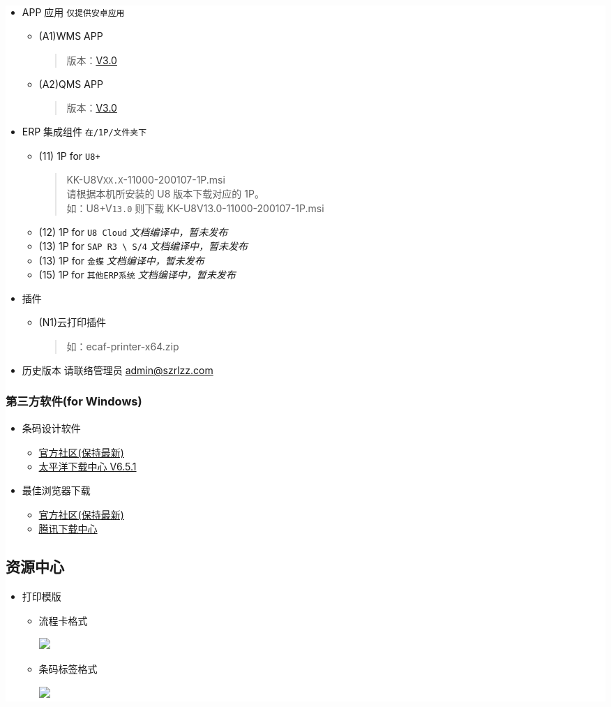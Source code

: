 - APP 应用 `仅提供安卓应用`

  - (A1)WMS APP

    > 版本：[V3.0]()

  - (A2)QMS APP
    > 版本：[V3.0]()

- ERP 集成组件 `在/1P/文件夹下`

  - (11) 1P for `U8+`
    > KK-U8V`XX.X`-11000-200107-1P.msi <br/>
    > 请根据本机所安装的 U8 版本下载对应的 1P。<br/>
    > 如：U8+V`13.0` 则下载 KK-U8V13.0-11000-200107-1P.msi
  - (12) 1P for `U8 Cloud`
    _文档编译中，暂未发布_
  - (13) 1P for `SAP R3 \ S/4`
    _文档编译中，暂未发布_
  - (13) 1P for `金蝶`
    _文档编译中，暂未发布_
  - (15) 1P for `其他ERP系统`
    _文档编译中，暂未发布_

- 插件

  - (N1)云打印插件
    > 如：ecaf-printer-x64.zip

- 历史版本
  请联络管理员 admin@szrlzz.com

### 第三方软件(for Windows)

- 条码设计软件

  - [官方社区(保持最新)](https://community.jaspersoft.com/project/jaspersoft-studio/releases)
  - [太平洋下载中心 V6.5.1](https://dl.pconline.com.cn/download/2347730-1.html)

- 最佳浏览器下载
  - [官方社区(保持最新)](https://www.google.cn/chrome/)
  - [腾讯下载中心](https://pc.qq.com/detail/1/detail_2661.html)

## 资源中心

- 打印模版

  - 流程卡格式

    <img src="
    http://temp.im/300x300
    " />

  - 条码标签格式

    <img src="
    http://temp.im/300x300
    " />
